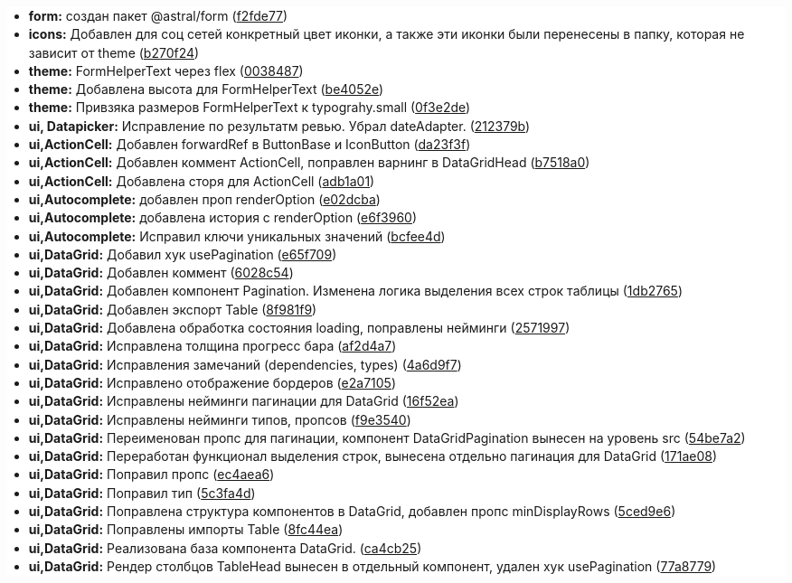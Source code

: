 * **form:** создан пакет @astral/form ([f2fde77](https://github.com/kaluga-astral/frontend/commit/f2fde771467cdd6c7313961e3f3d6ea20f2f36c3))
* **icons:** Добавлен для соц сетей конкретный цвет иконки, а также эти иконки были перенесены в папку, которая не зависит от theme ([b270f24](https://github.com/kaluga-astral/frontend/commit/b270f247736198f546b27009ad946e7a54aabf5b))
* **theme:** FormHelperText через flex ([0038487](https://github.com/kaluga-astral/frontend/commit/0038487e0df6604bdf3ef199f46040d66cec06e8))
* **theme:** Добавлена высота для FormHelperText ([be4052e](https://github.com/kaluga-astral/frontend/commit/be4052e48b52f2f18443662d669dbe77a71b48b8))
* **theme:** Привзяка размеров FormHelperText к typograhy.small ([0f3e2de](https://github.com/kaluga-astral/frontend/commit/0f3e2dee7e2eff90f4cf2f38393d636a3f306dfb))
* **ui, Datapicker:** Исправление по результатм ревью. Убрал dateAdapter. ([212379b](https://github.com/kaluga-astral/frontend/commit/212379b560c6e6a9ef3bad5a4a45d6942540284e))
* **ui,ActionCell:** Добавлен forwardRef в ButtonBase и IconButton ([da23f3f](https://github.com/kaluga-astral/frontend/commit/da23f3fca8b7eb16eb7a5620ff33ec33ac06b1f0))
* **ui,ActionCell:** Добавлен коммент ActionCell, поправлен варнинг в DataGridHead ([b7518a0](https://github.com/kaluga-astral/frontend/commit/b7518a050240114a9c4bc11f945d936bfc1c53cc))
* **ui,ActionCell:** Добавлена сторя для ActionCell ([adb1a01](https://github.com/kaluga-astral/frontend/commit/adb1a01f6c28338b281d6ed14d9b16c99a3a067e))
* **ui,Autocomplete:** добавлен проп renderOption ([e02dcba](https://github.com/kaluga-astral/frontend/commit/e02dcbaf144df66750460229e30908d33d9e1eee))
* **ui,Autocomplete:** добавлена история с renderOption ([e6f3960](https://github.com/kaluga-astral/frontend/commit/e6f39608bed94a648a522fa4b3de295e4e80bba9))
* **ui,Autocomplete:** Исправил ключи уникальных значений ([bcfee4d](https://github.com/kaluga-astral/frontend/commit/bcfee4d8890af8ab9ea931f2efd9b46cf815e0bf))
* **ui,DataGrid:** Добавил хук usePagination ([e65f709](https://github.com/kaluga-astral/frontend/commit/e65f709acef5e4d58d3b9d0ebb4742bd2d5e6a81))
* **ui,DataGrid:** Добавлен коммент ([6028c54](https://github.com/kaluga-astral/frontend/commit/6028c5452dda418b8626728e3d6edc47311c564a))
* **ui,DataGrid:** Добавлен компонент Pagination. Изменена логика выделения всех строк таблицы ([1db2765](https://github.com/kaluga-astral/frontend/commit/1db2765d352f0acdfba0c7cf12e1b79868d0c7ba))
* **ui,DataGrid:** Добавлен экспорт Table ([8f981f9](https://github.com/kaluga-astral/frontend/commit/8f981f9e3fe44c8bb8dfa8f426e41a94f0d1146c))
* **ui,DataGrid:** Добавлена обработка состояния loading, поправлены нейминги ([2571997](https://github.com/kaluga-astral/frontend/commit/2571997792bf702a573de81c0f0502c3a1612547))
* **ui,DataGrid:** Исправлена толщина прогресс бара ([af2d4a7](https://github.com/kaluga-astral/frontend/commit/af2d4a7fff95aa25f5240fe8fb155eeef395ac31))
* **ui,DataGrid:** Исправления замечаний (dependencies, types) ([4a6d9f7](https://github.com/kaluga-astral/frontend/commit/4a6d9f7efccad02ee8d3a9427248f5840edde4d9))
* **ui,DataGrid:** Исправлено отображение бордеров ([e2a7105](https://github.com/kaluga-astral/frontend/commit/e2a71053212b31c0490e26a8d68c0fce9d2f162c))
* **ui,DataGrid:** Исправлены нейминги пагинации для DataGrid ([16f52ea](https://github.com/kaluga-astral/frontend/commit/16f52ea3dce84ecb17b2e1c84d1ffee6aecd3cdc))
* **ui,DataGrid:** Исправлены нейминги типов, пропсов ([f9e3540](https://github.com/kaluga-astral/frontend/commit/f9e3540cd6a7fe9b269131b1284daff02f78013a))
* **ui,DataGrid:** Переименован пропс для пагинации, компонент DataGridPagination вынесен на уровень src ([54be7a2](https://github.com/kaluga-astral/frontend/commit/54be7a26feaa7e20a15a9e77e15591eadb62cc24))
* **ui,DataGrid:** Переработан функционал выделения строк, вынесена отдельно пагинация для DataGrid ([171ae08](https://github.com/kaluga-astral/frontend/commit/171ae082ff8616bd8ba4dbba4e75feb638b6f676))
* **ui,DataGrid:** Поправил пропс ([ec4aea6](https://github.com/kaluga-astral/frontend/commit/ec4aea6b7d55bc83e41d103447df920a3ce50ad0))
* **ui,DataGrid:** Поправил тип ([5c3fa4d](https://github.com/kaluga-astral/frontend/commit/5c3fa4d28f9d43024a20f6a1722762cc544182fb))
* **ui,DataGrid:** Поправлена структура компонентов в DataGrid, добавлен пропс minDisplayRows ([5ced9e6](https://github.com/kaluga-astral/frontend/commit/5ced9e69b64868705f43222e61a3ed20c2ab3a2b))
* **ui,DataGrid:** Поправлены импорты Table ([8fc44ea](https://github.com/kaluga-astral/frontend/commit/8fc44ea39b8a9bd31ffbe37c33cad62f6c06ac1c))
* **ui,DataGrid:** Реализована база компонента DataGrid. ([ca4cb25](https://github.com/kaluga-astral/frontend/commit/ca4cb253118fde0d0cf041563d14cbbb3d8318e4))
* **ui,DataGrid:** Рендер столбцов TableHead вынесен в отдельный компонент, удален хук usePagination ([77a8779](https://github.com/kaluga-astral/frontend/commit/77a87798dbb7d40db9acb1d0756c23d736f684d8))